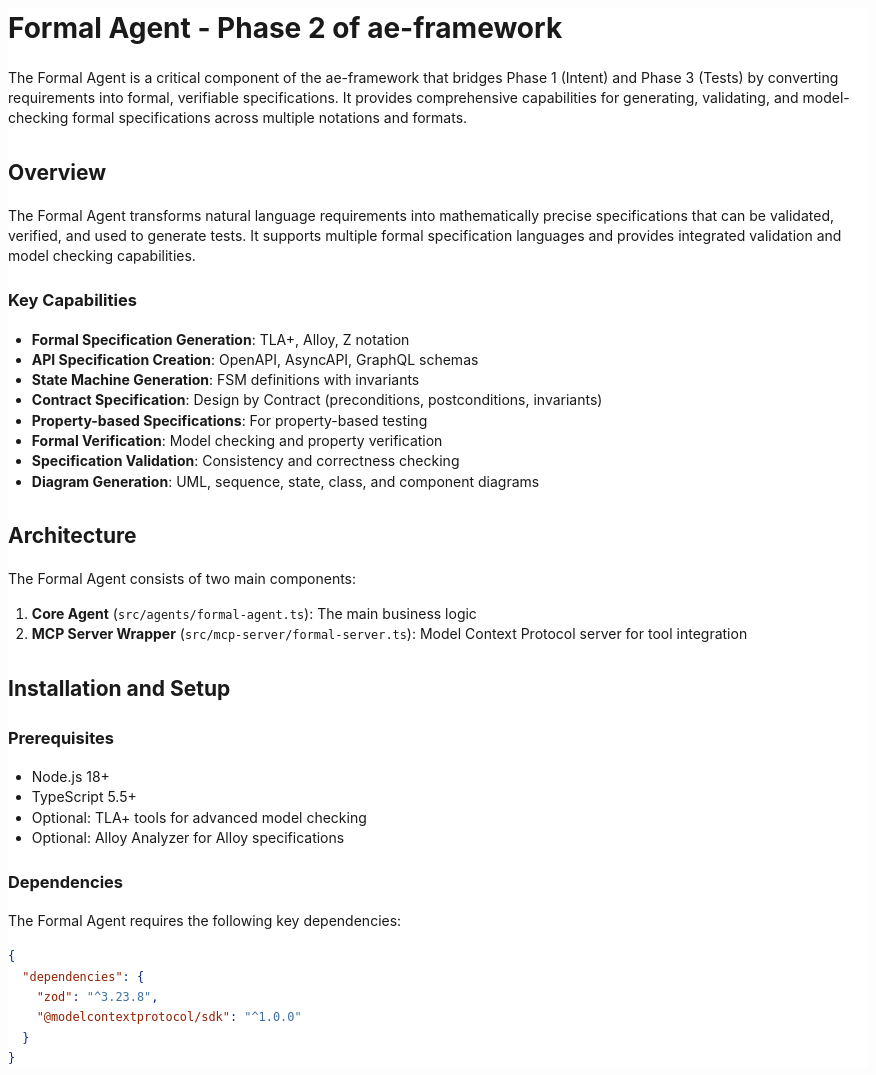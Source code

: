 # Formal Agent - Phase 2 of ae-framework

The Formal Agent is a critical component of the ae-framework that bridges Phase 1 (Intent) and Phase 3 (Tests) by converting requirements into formal, verifiable specifications. It provides comprehensive capabilities for generating, validating, and model-checking formal specifications across multiple notations and formats.

## Overview

The Formal Agent transforms natural language requirements into mathematically precise specifications that can be validated, verified, and used to generate tests. It supports multiple formal specification languages and provides integrated validation and model checking capabilities.

### Key Capabilities

- **Formal Specification Generation**: TLA+, Alloy, Z notation
- **API Specification Creation**: OpenAPI, AsyncAPI, GraphQL schemas
- **State Machine Generation**: FSM definitions with invariants
- **Contract Specification**: Design by Contract (preconditions, postconditions, invariants)
- **Property-based Specifications**: For property-based testing
- **Formal Verification**: Model checking and property verification
- **Specification Validation**: Consistency and correctness checking
- **Diagram Generation**: UML, sequence, state, class, and component diagrams

## Architecture

The Formal Agent consists of two main components:

1. **Core Agent** (`src/agents/formal-agent.ts`): The main business logic
2. **MCP Server Wrapper** (`src/mcp-server/formal-server.ts`): Model Context Protocol server for tool integration

## Installation and Setup

### Prerequisites

- Node.js 18+
- TypeScript 5.5+
- Optional: TLA+ tools for advanced model checking
- Optional: Alloy Analyzer for Alloy specifications

### Dependencies

The Formal Agent requires the following key dependencies:

```json
{
  "dependencies": {
    "zod": "^3.23.8",
    "@modelcontextprotocol/sdk": "^1.0.0"
  }
}
```
